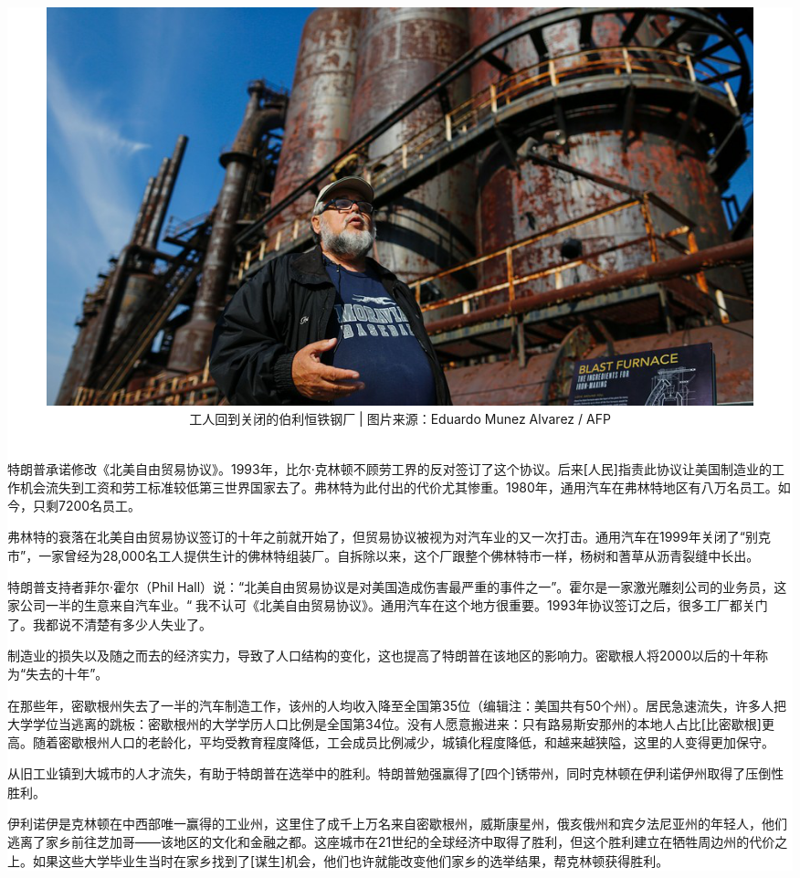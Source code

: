 <div style="text-align:center"><img src="/images/101006.png" width="90%"><br>工人回到关闭的伯利恒铁钢厂 | 图片来源：Eduardo Munez Alvarez / AFP</div><br>

特朗普承诺修改《北美自由贸易协议》。1993年，比尔·克林顿不顾劳工界的反对签订了这个协议。后来[人民]指责此协议让美国制造业的工作机会流失到工资和劳工标准较低第三世界国家去了。弗林特为此付出的代价尤其惨重。1980年，通用汽车在弗林特地区有八万名员工。如今，只剩7200名员工。

弗林特的衰落在北美自由贸易协议签订的十年之前就开始了，但贸易协议被视为对汽车业的又一次打击。通用汽车在1999年关闭了“别克市”，一家曾经为28,000名工人提供生计的佛林特组装厂。自拆除以来，这个厂跟整个佛林特市一样，杨树和蓍草从沥青裂缝中长出。

特朗普支持者菲尔·霍尔（Phil Hall）说：“北美自由贸易协议是对美国造成伤害最严重的事件之一”。霍尔是一家激光雕刻公司的业务员，这家公司一半的生意来自汽车业。“ 我不认可《北美自由贸易协议》。通用汽车在这个地方很重要。1993年协议签订之后，很多工厂都关门了。我都说不清楚有多少人失业了。

制造业的损失以及随之而去的经济实力，导致了人口结构的变化，这也提高了特朗普在该地区的影响力。密歇根人将2000以后的十年称为“失去的十年”。

在那些年，密歇根州失去了一半的汽车制造工作，该州的人均收入降至全国第35位（编辑注：美国共有50个州）。居民急速流失，许多人把大学学位当逃离的跳板：密歇根州的大学学历人口比例是全国第34位。没有人愿意搬进来：只有路易斯安那州的本地人占比[比密歇根]更高。随着密歇根州人口的老龄化，平均受教育程度降低，工会成员比例减少，城镇化程度降低，和越来越狭隘，这里的人变得更加保守。

从旧工业镇到大城市的人才流失，有助于特朗普在选举中的胜利。特朗普勉强赢得了[四个]锈带州，同时克林顿在伊利诺伊州取得了压倒性胜利。

伊利诺伊是克林顿在中西部唯一赢得的工业州，这里住了成千上万名来自密歇根州，威斯康星州，俄亥俄州和宾夕法尼亚州的年轻人，他们逃离了家乡前往芝加哥——该地区的文化和金融之都。这座城市在21世纪的全球经济中取得了胜利，但这个胜利建立在牺牲周边州的代价之上。如果这些大学毕业生当时在家乡找到了[谋生]机会，他们也许就能改变他们家乡的选举结果，帮克林顿获得胜利。
